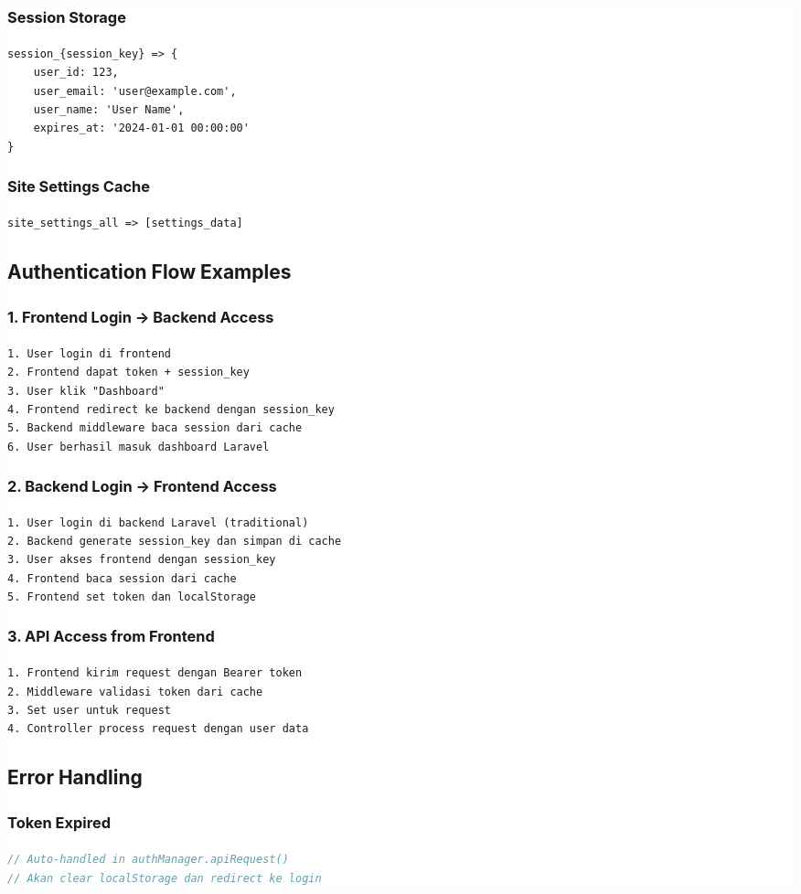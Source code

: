### Session Storage
```
session_{session_key} => {
    user_id: 123,
    user_email: 'user@example.com',
    user_name: 'User Name',
    expires_at: '2024-01-01 00:00:00'
}
```

### Site Settings Cache
```
site_settings_all => [settings_data]
```

## Authentication Flow Examples

### 1. Frontend Login → Backend Access
```
1. User login di frontend
2. Frontend dapat token + session_key
3. User klik "Dashboard" 
4. Frontend redirect ke backend dengan session_key
5. Backend middleware baca session dari cache
6. User berhasil masuk dashboard Laravel
```

### 2. Backend Login → Frontend Access
```
1. User login di backend Laravel (traditional)
2. Backend generate session_key dan simpan di cache
3. User akses frontend dengan session_key
4. Frontend baca session dari cache
5. Frontend set token dan localStorage
```

### 3. API Access from Frontend
```
1. Frontend kirim request dengan Bearer token
2. Middleware validasi token dari cache
3. Set user untuk request
4. Controller process request dengan user data
```

## Error Handling

### Token Expired
```javascript
// Auto-handled in authManager.apiRequest()
// Akan clear localStorage dan redirect ke login
```
